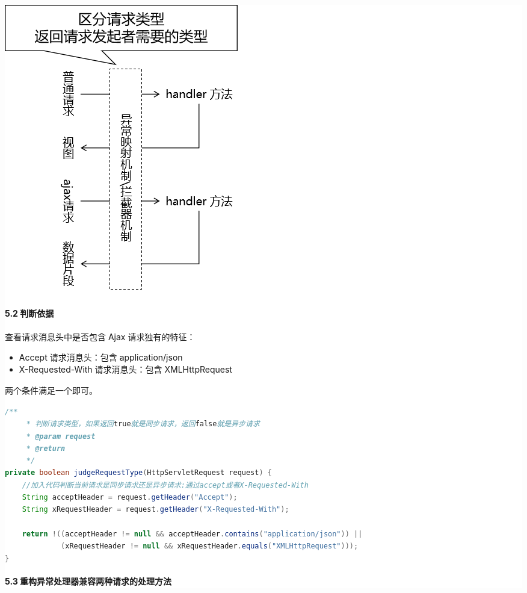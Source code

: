 ![](springMVC-03/tu_006.png)

#### 5.2 判断依据

查看请求消息头中是否包含 Ajax 请求独有的特征：

- Accept 请求消息头：包含 application/json
- X-Requested-With 请求消息头：包含 XMLHttpRequest

两个条件满足一个即可。

```java
/**
     * 判断请求类型，如果返回true就是同步请求，返回false就是异步请求
     * @param request
     * @return
     */
private boolean judgeRequestType(HttpServletRequest request) {
    //加入代码判断当前请求是同步请求还是异步请求:通过accept或者X-Requested-With
    String acceptHeader = request.getHeader("Accept");
    String xRequestHeader = request.getHeader("X-Requested-With");

    return !((acceptHeader != null && acceptHeader.contains("application/json")) ||
             (xRequestHeader != null && xRequestHeader.equals("XMLHttpRequest")));
}
```

#### 5.3 重构异常处理器兼容两种请求的处理方法
